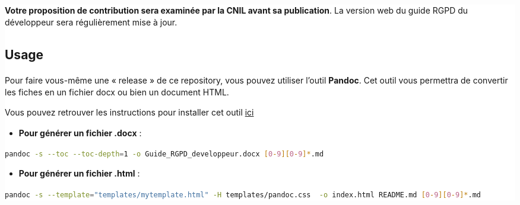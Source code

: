 **Votre proposition de contribution sera examinée par la CNIL avant sa publication**. La version web du guide RGPD du développeur sera régulièrement mise à jour.

## Usage


Pour faire vous-même une « release » de ce repository, vous pouvez utiliser l’outil **Pandoc**. Cet outil vous permettra de convertir les fiches en un fichier docx ou bien un document HTML.

Vous pouvez retrouver les instructions pour installer cet outil [ici]( https://pandoc.org/installing.html)

* **Pour générer un fichier .docx** :
```bash
pandoc -s --toc --toc-depth=1 -o Guide_RGPD_developpeur.docx [0-9][0-9]*.md
```

* **Pour générer un fichier .html** :
```bash
pandoc -s --template="templates/mytemplate.html" -H templates/pandoc.css  -o index.html README.md [0-9][0-9]*.md
```
